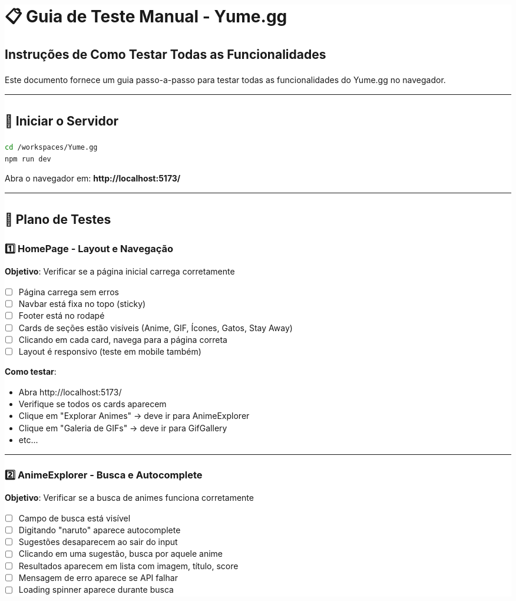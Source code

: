 # 📋 Guia de Teste Manual - Yume.gg

## Instruções de Como Testar Todas as Funcionalidades

Este documento fornece um guia passo-a-passo para testar todas as funcionalidades do Yume.gg no navegador.

---

## 🚀 Iniciar o Servidor

```bash
cd /workspaces/Yume.gg
npm run dev
```

Abra o navegador em: **http://localhost:5173/**

---

## 📝 Plano de Testes

### 1️⃣ **HomePage** - Layout e Navegação

**Objetivo**: Verificar se a página inicial carrega corretamente

- [ ] Página carrega sem erros
- [ ] Navbar está fixa no topo (sticky)
- [ ] Footer está no rodapé
- [ ] Cards de seções estão visíveis (Anime, GIF, Ícones, Gatos, Stay Away)
- [ ] Clicando em cada card, navega para a página correta
- [ ] Layout é responsivo (teste em mobile também)

**Como testar**:
- Abra http://localhost:5173/
- Verifique se todos os cards aparecem
- Clique em "Explorar Animes" → deve ir para AnimeExplorer
- Clique em "Galeria de GIFs" → deve ir para GifGallery
- etc...

---

### 2️⃣ **AnimeExplorer** - Busca e Autocomplete

**Objetivo**: Verificar se a busca de animes funciona corretamente

- [ ] Campo de busca está visível
- [ ] Digitando "naruto" aparece autocomplete
- [ ] Sugestões desaparecem ao sair do input
- [ ] Clicando em uma sugestão, busca por aquele anime
- [ ] Resultados aparecem em lista com imagem, título, score
- [ ] Mensagem de erro aparece se API falhar
- [ ] Loading spinner aparece durante busca
